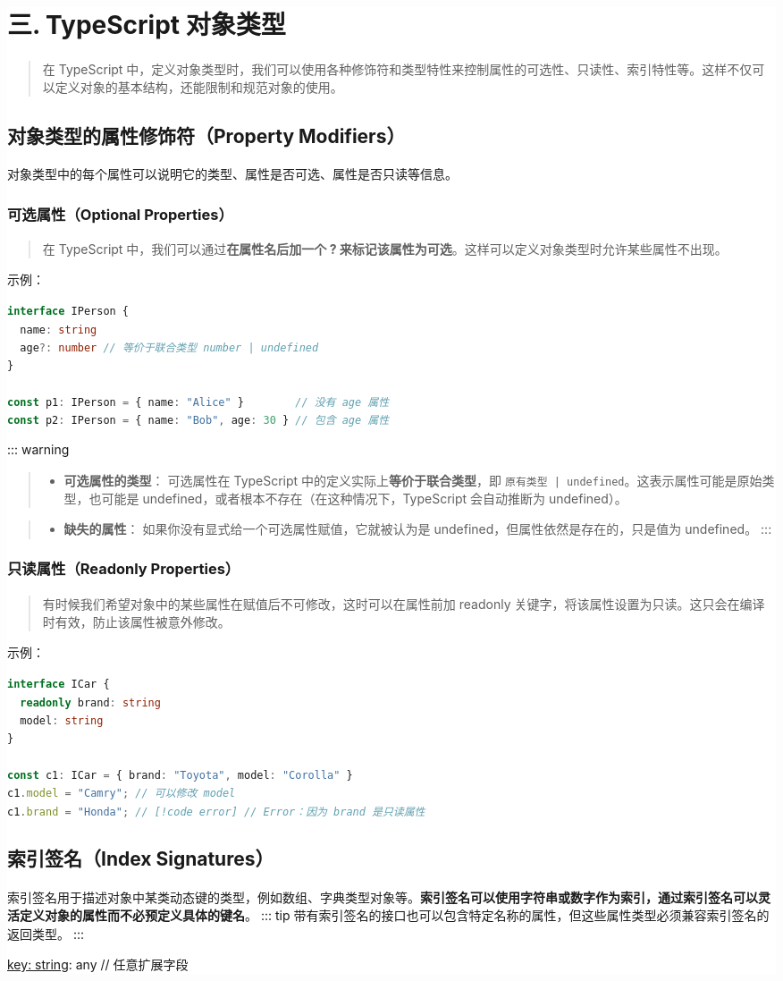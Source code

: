 

# 三. TypeScript 对象类型
> 在 TypeScript 中，定义对象类型时，我们可以使用各种修饰符和类型特性来控制属性的可选性、只读性、索引特性等。这样不仅可以定义对象的基本结构，还能限制和规范对象的使用。

## 对象类型的属性修饰符（Property Modifiers）
对象类型中的每个属性可以说明它的类型、属性是否可选、属性是否只读等信息。

### 可选属性（Optional Properties）
> 在 TypeScript 中，我们可以通过**在属性名后加一个 ? 来标记该属性为可选**。这样可以定义对象类型时允许某些属性不出现。

  示例：
  ```typescript
  interface IPerson {
    name: string
    age?: number // 等价于联合类型 number | undefined
  }
  
  const p1: IPerson = { name: "Alice" }        // 没有 age 属性
  const p2: IPerson = { name: "Bob", age: 30 } // 包含 age 属性
  ```
::: warning
> - **可选属性的类型**：
可选属性在 TypeScript 中的定义实际上**等价于联合类型**，即 `原有类型 | undefined`。这表示属性可能是原始类型，也可能是 undefined，或者根本不存在（在这种情况下，TypeScript 会自动推断为 undefined）。

> - **缺失的属性**：
如果你没有显式给一个可选属性赋值，它就被认为是 undefined，但属性依然是存在的，只是值为 undefined。
:::

### 只读属性（Readonly Properties）
> 有时候我们希望对象中的某些属性在赋值后不可修改，这时可以在属性前加 readonly 关键字，将该属性设置为只读。这只会在编译时有效，防止该属性被意外修改。
  
  示例：
  ```typescript
  interface ICar {
    readonly brand: string
    model: string
  }
  
  const c1: ICar = { brand: "Toyota", model: "Corolla" }
  c1.model = "Camry"; // 可以修改 model
  c1.brand = "Honda"; // [!code error] // Error：因为 brand 是只读属性
  ```

## 索引签名（Index Signatures）
索引签名用于描述对象中某类动态键的类型，例如数组、字典类型对象等。**索引签名可以使用字符串或数字作为索引，通过索引签名可以灵活定义对象的属性而不必预定义具体的键名**。
::: tip
带有索引签名的接口也可以包含特定名称的属性，但这些属性类型必须兼容索引签名的返回类型。
:::


  [key: string]: string 
  [index: string]: string;
  [index: string]: any
  [index: number]: string
  [key: string]: any // 任意扩展字段